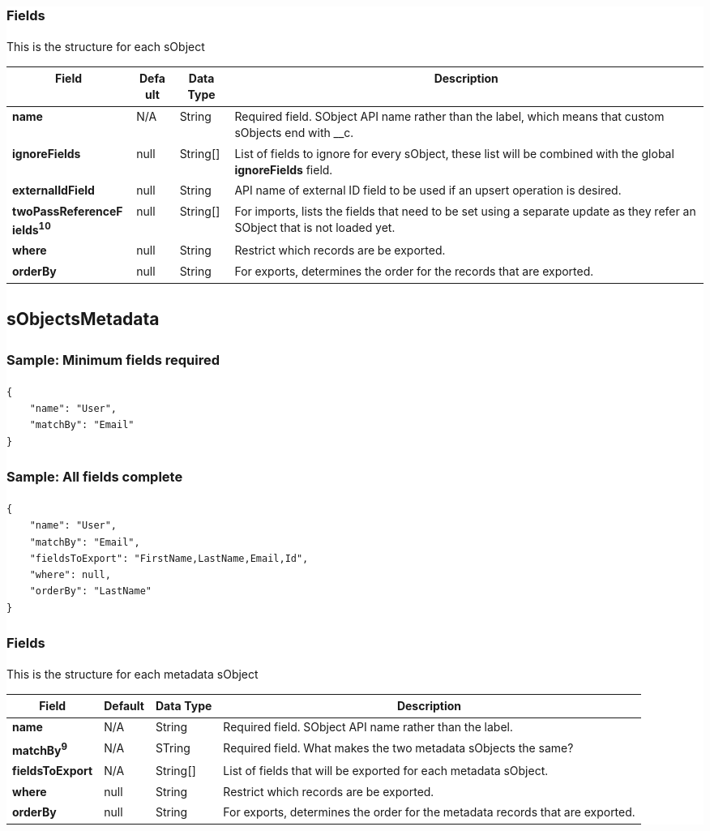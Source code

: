 ### Fields

This is the structure for each sObject

| Field                                   | Default | Data Type | Description                                                                                                                |
| --------------------------------------- | ------- | --------- | -------------------------------------------------------------------------------------------------------------------------- |
| **name**                                | N/A     | String    | Required field. SObject API name rather than the label, which means that custom sObjects end with \_\_c.                   |
| **ignoreFields**                        | null    | String[]  | List of fields to ignore for every sObject, these list will be combined with the global **ignoreFields** field.            |
| **externalIdField**                     | null    | String    | API name of external ID field to be used if an upsert operation is desired.                                                |
| **twoPassReferenceFields<sup>10</sup>** | null    | String[]  | For imports, lists the fields that need to be set using a separate update as they refer an SObject that is not loaded yet. |
| **where**                               | null    | String    | Restrict which records are be exported.                                                                                    |
| **orderBy**                             | null    | String    | For exports, determines the order for the records that are exported.                                                       |

## sObjectsMetadata

### Sample: Minimum fields required

```
{
	"name": "User",
	"matchBy": "Email"
}
```

### Sample: All fields complete

```
{
	"name": "User",
	"matchBy": "Email",
	"fieldsToExport": "FirstName,LastName,Email,Id",
	"where": null,
	"orderBy": "LastName"
}
```

### Fields

This is the structure for each metadata sObject

| Field                   | Default | Data Type | Description                                                                   |
| ----------------------- | ------- | --------- | ----------------------------------------------------------------------------- |
| **name**                | N/A     | String    | Required field. SObject API name rather than the label.                       |
| **matchBy<sup>9</sup>** | N/A     | STring    | Required field. What makes the two metadata sObjects the same?                |
| **fieldsToExport**      | N/A     | String[]  | List of fields that will be exported for each metadata sObject.               |
| **where**               | null    | String    | Restrict which records are be exported.                                       |
| **orderBy**             | null    | String    | For exports, determines the order for the metadata records that are exported. |
